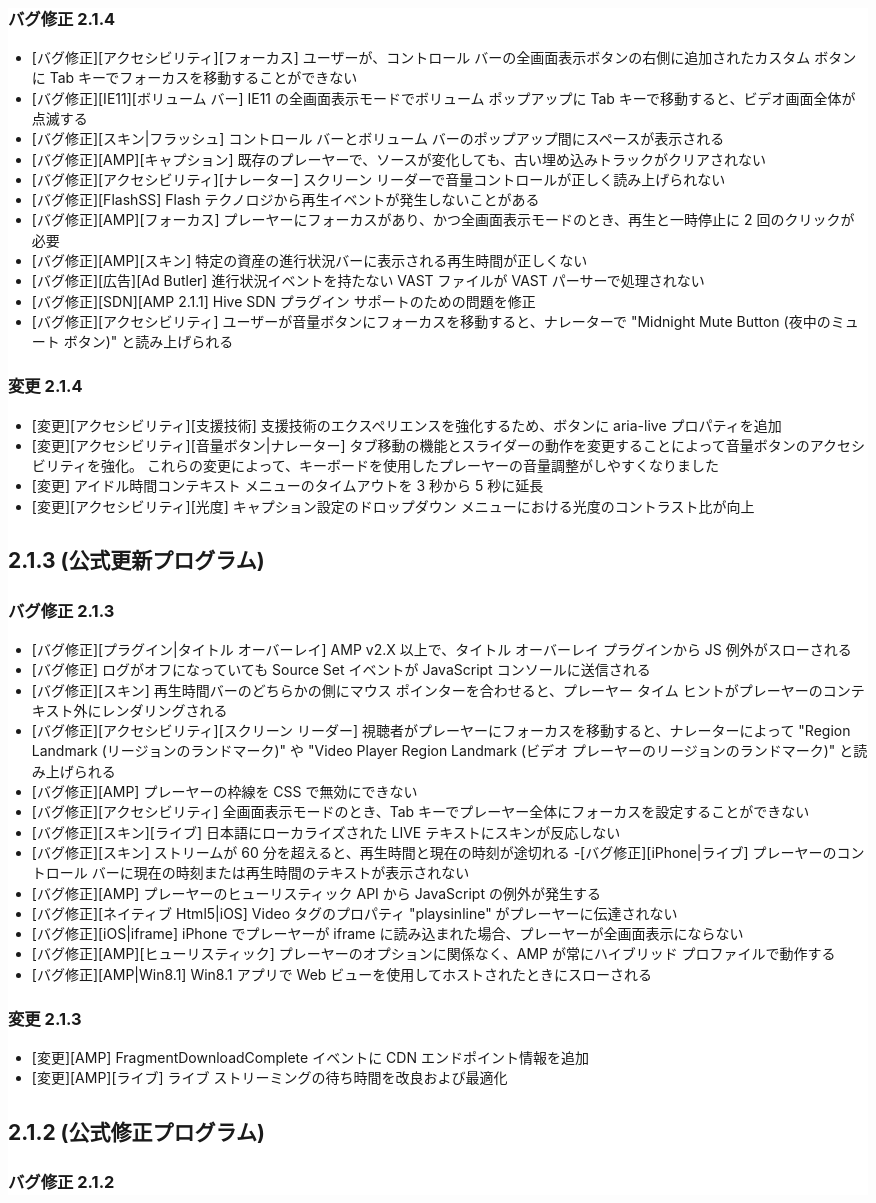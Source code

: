 ### <a name="bug-fixes-214"></a>バグ修正 2.1.4 ###

- [バグ修正][アクセシビリティ][フォーカス] ユーザーが、コントロール バーの全画面表示ボタンの右側に追加されたカスタム ボタンに Tab キーでフォーカスを移動することができない
- [バグ修正][IE11][ボリューム バー] IE11 の全画面表示モードでボリューム ポップアップに Tab キーで移動すると、ビデオ画面全体が点滅する
- [バグ修正][スキン|フラッシュ] コントロール バーとボリューム バーのポップアップ間にスペースが表示される
- [バグ修正][AMP][キャプション] 既存のプレーヤーで、ソースが変化しても、古い埋め込みトラックがクリアされない
- [バグ修正][アクセシビリティ][ナレーター] スクリーン リーダーで音量コントロールが正しく読み上げられない
- [バグ修正][FlashSS] Flash テクノロジから再生イベントが発生しないことがある
- [バグ修正][AMP][フォーカス] プレーヤーにフォーカスがあり、かつ全画面表示モードのとき、再生と一時停止に 2 回のクリックが必要
- [バグ修正][AMP][スキン] 特定の資産の進行状況バーに表示される再生時間が正しくない
- [バグ修正][広告][Ad Butler] 進行状況イベントを持たない VAST ファイルが VAST パーサーで処理されない
- [バグ修正][SDN][AMP 2.1.1] Hive SDN プラグイン サポートのための問題を修正
- [バグ修正][アクセシビリティ] ユーザーが音量ボタンにフォーカスを移動すると、ナレーターで "Midnight Mute Button (夜中のミュート ボタン)" と読み上げられる

### <a name="changes-214"></a>変更 2.1.4 ###

- [変更][アクセシビリティ][支援技術] 支援技術のエクスペリエンスを強化するため、ボタンに aria-live プロパティを追加
- [変更][アクセシビリティ][音量ボタン|ナレーター] タブ移動の機能とスライダーの動作を変更することによって音量ボタンのアクセシビリティを強化。 これらの変更によって、キーボードを使用したプレーヤーの音量調整がしやすくなりました
- [変更] アイドル時間コンテキスト メニューのタイムアウトを 3 秒から 5 秒に延長
- [変更][アクセシビリティ][光度] キャプション設定のドロップダウン メニューにおける光度のコントラスト比が向上

## <a name="213-official-update"></a>2.1.3 (公式更新プログラム) ##

### <a name="bug-fixes-213"></a>バグ修正 2.1.3 ###

- [バグ修正][プラグイン|タイトル オーバーレイ] AMP v2.X 以上で、タイトル オーバーレイ プラグインから JS 例外がスローされる
- [バグ修正] ログがオフになっていても Source Set イベントが JavaScript コンソールに送信される
- [バグ修正][スキン] 再生時間バーのどちらかの側にマウス ポインターを合わせると、プレーヤー タイム ヒントがプレーヤーのコンテキスト外にレンダリングされる
- [バグ修正][アクセシビリティ][スクリーン リーダー] 視聴者がプレーヤーにフォーカスを移動すると、ナレーターによって "Region Landmark (リージョンのランドマーク)" や "Video Player Region Landmark (ビデオ プレーヤーのリージョンのランドマーク)" と読み上げられる
- [バグ修正][AMP] プレーヤーの枠線を CSS で無効にできない
- [バグ修正][アクセシビリティ] 全画面表示モードのとき、Tab キーでプレーヤー全体にフォーカスを設定することができない
- [バグ修正][スキン][ライブ] 日本語にローカライズされた LIVE テキストにスキンが反応しない
- [バグ修正][スキン] ストリームが 60 分を超えると、再生時間と現在の時刻が途切れる -[バグ修正][iPhone|ライブ] プレーヤーのコントロール バーに現在の時刻または再生時間のテキストが表示されない
- [バグ修正][AMP] プレーヤーのヒューリスティック API から JavaScript の例外が発生する
- [バグ修正][ネイティブ Html5|iOS] Video タグのプロパティ "playsinline" がプレーヤーに伝達されない
- [バグ修正][iOS|iframe] iPhone でプレーヤーが iframe に読み込まれた場合、プレーヤーが全画面表示にならない
- [バグ修正][AMP][ヒューリスティック] プレーヤーのオプションに関係なく、AMP が常にハイブリッド プロファイルで動作する
- [バグ修正][AMP|Win8.1] Win8.1 アプリで Web ビューを使用してホストされたときにスローされる

### <a name="changes-213"></a>変更 2.1.3 ###

- [変更][AMP] FragmentDownloadComplete イベントに CDN エンドポイント情報を追加
- [変更][AMP][ライブ] ライブ ストリーミングの待ち時間を改良および最適化

## <a name="212-official-hotfix"></a>2.1.2 (公式修正プログラム) ##

### <a name="bug-fixes-212"></a>バグ修正 2.1.2 ####
